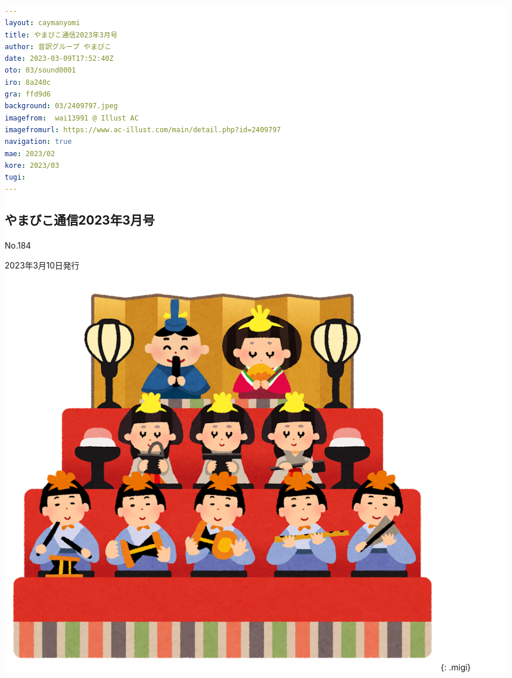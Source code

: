 ```yaml
---
layout: caymanyomi
title: やまびこ通信2023年3月号
author: 音訳グループ やまびこ
date: 2023-03-09T17:52:40Z
oto: 03/sound0001
iro: 8a240c
gra: ffd9d6
background: 03/2409797.jpeg
imagefrom:  wai13991 @ Illust AC
imagefromurl: https://www.ac-illust.com/main/detail.php?id=2409797
navigation: true
mae: 2023/02
kore: 2023/03
tugi: 
---
```



## <span data-dur="4.230" data-begin="2.750" id="xmri_0001" markdown="1"> やまびこ通信2023年3月号</span>

<span data-dur="2.515" data-begin="6.980" id="xmri_0002" markdown="1">No.184</span>

<span data-dur="5.593" data-begin="9.495" id="xmri_0003" markdown="1">2023年3月10日発行</span>

![cut1](media/03/cut1.png){: .migi}

